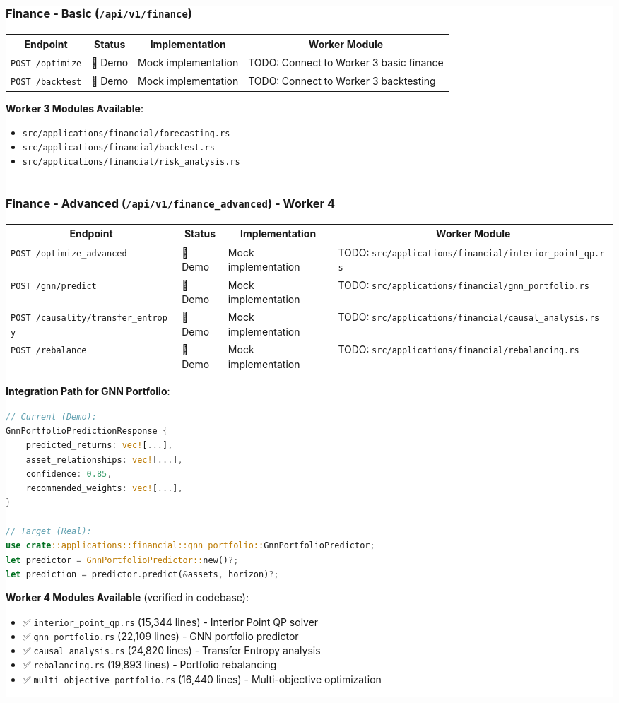 
### Finance - Basic (`/api/v1/finance`)

| Endpoint | Status | Implementation | Worker Module |
|----------|--------|----------------|---------------|
| `POST /optimize` | 🔶 Demo | Mock implementation | TODO: Connect to Worker 3 basic finance |
| `POST /backtest` | 🔶 Demo | Mock implementation | TODO: Connect to Worker 3 backtesting |

**Worker 3 Modules Available**:
- `src/applications/financial/forecasting.rs`
- `src/applications/financial/backtest.rs`
- `src/applications/financial/risk_analysis.rs`

---

### Finance - Advanced (`/api/v1/finance_advanced`) - Worker 4

| Endpoint | Status | Implementation | Worker Module |
|----------|--------|----------------|---------------|
| `POST /optimize_advanced` | 🔶 Demo | Mock implementation | TODO: `src/applications/financial/interior_point_qp.rs` |
| `POST /gnn/predict` | 🔶 Demo | Mock implementation | TODO: `src/applications/financial/gnn_portfolio.rs` |
| `POST /causality/transfer_entropy` | 🔶 Demo | Mock implementation | TODO: `src/applications/financial/causal_analysis.rs` |
| `POST /rebalance` | 🔶 Demo | Mock implementation | TODO: `src/applications/financial/rebalancing.rs` |

**Integration Path for GNN Portfolio**:
```rust
// Current (Demo):
GnnPortfolioPredictionResponse {
    predicted_returns: vec![...],
    asset_relationships: vec![...],
    confidence: 0.85,
    recommended_weights: vec![...],
}

// Target (Real):
use crate::applications::financial::gnn_portfolio::GnnPortfolioPredictor;
let predictor = GnnPortfolioPredictor::new()?;
let prediction = predictor.predict(&assets, horizon)?;
```

**Worker 4 Modules Available** (verified in codebase):
- ✅ `interior_point_qp.rs` (15,344 lines) - Interior Point QP solver
- ✅ `gnn_portfolio.rs` (22,109 lines) - GNN portfolio predictor
- ✅ `causal_analysis.rs` (24,820 lines) - Transfer Entropy analysis
- ✅ `rebalancing.rs` (19,893 lines) - Portfolio rebalancing
- ✅ `multi_objective_portfolio.rs` (16,440 lines) - Multi-objective optimization

---
